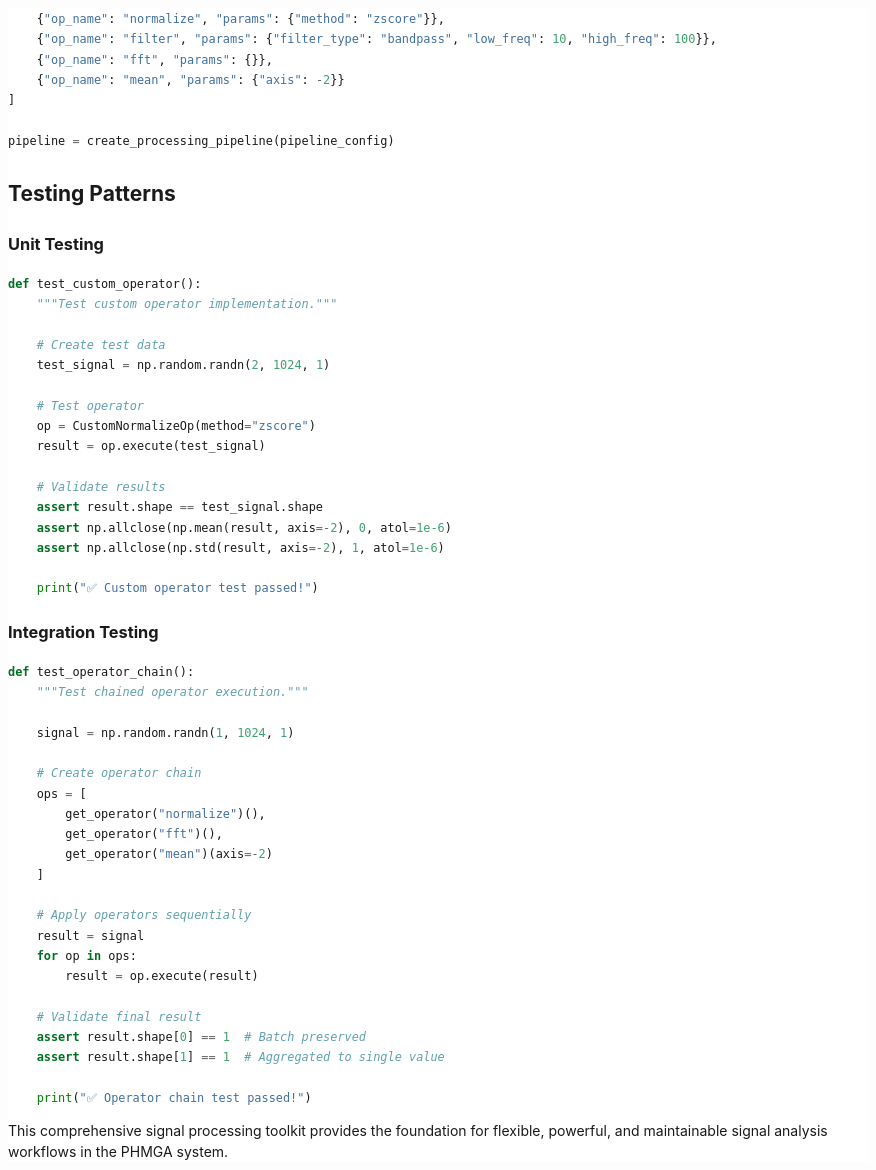 ```python
    {"op_name": "normalize", "params": {"method": "zscore"}},
    {"op_name": "filter", "params": {"filter_type": "bandpass", "low_freq": 10, "high_freq": 100}},
    {"op_name": "fft", "params": {}},
    {"op_name": "mean", "params": {"axis": -2}}
]

pipeline = create_processing_pipeline(pipeline_config)
```

## Testing Patterns

### Unit Testing

```python
def test_custom_operator():
    """Test custom operator implementation."""
    
    # Create test data
    test_signal = np.random.randn(2, 1024, 1)
    
    # Test operator
    op = CustomNormalizeOp(method="zscore")
    result = op.execute(test_signal)
    
    # Validate results
    assert result.shape == test_signal.shape
    assert np.allclose(np.mean(result, axis=-2), 0, atol=1e-6)
    assert np.allclose(np.std(result, axis=-2), 1, atol=1e-6)
    
    print("✅ Custom operator test passed!")
```

### Integration Testing

```python
def test_operator_chain():
    """Test chained operator execution."""
    
    signal = np.random.randn(1, 1024, 1)
    
    # Create operator chain
    ops = [
        get_operator("normalize")(),
        get_operator("fft")(),
        get_operator("mean")(axis=-2)
    ]
    
    # Apply operators sequentially
    result = signal
    for op in ops:
        result = op.execute(result)
    
    # Validate final result
    assert result.shape[0] == 1  # Batch preserved
    assert result.shape[1] == 1  # Aggregated to single value
    
    print("✅ Operator chain test passed!")
```

This comprehensive signal processing toolkit provides the foundation for flexible, powerful, and maintainable signal analysis workflows in the PHMGA system.